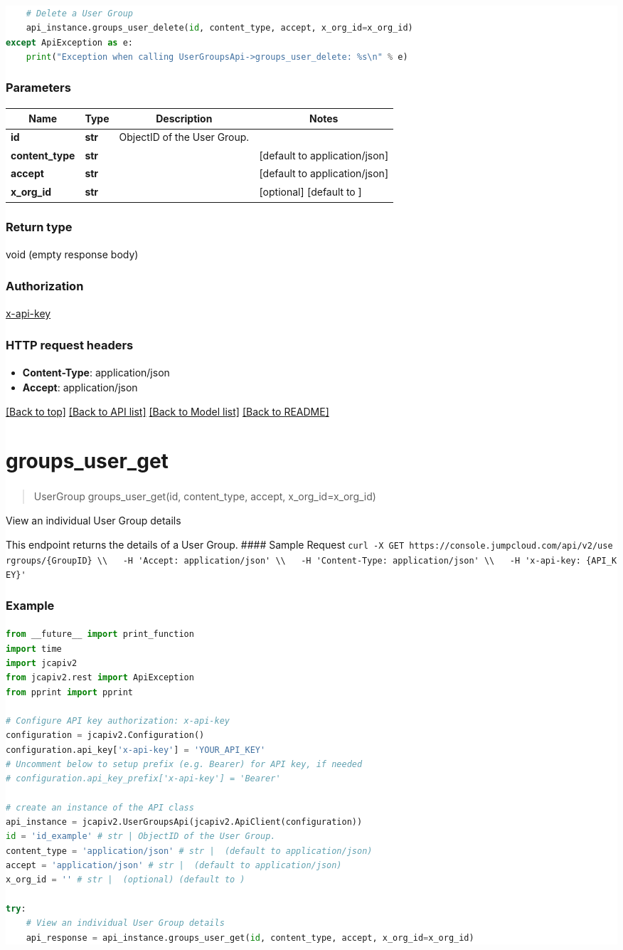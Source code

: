 ```python
    # Delete a User Group
    api_instance.groups_user_delete(id, content_type, accept, x_org_id=x_org_id)
except ApiException as e:
    print("Exception when calling UserGroupsApi->groups_user_delete: %s\n" % e)
```

### Parameters

Name | Type | Description  | Notes
------------- | ------------- | ------------- | -------------
 **id** | **str**| ObjectID of the User Group. | 
 **content_type** | **str**|  | [default to application/json]
 **accept** | **str**|  | [default to application/json]
 **x_org_id** | **str**|  | [optional] [default to ]

### Return type

void (empty response body)

### Authorization

[x-api-key](../README.md#x-api-key)

### HTTP request headers

 - **Content-Type**: application/json
 - **Accept**: application/json

[[Back to top]](#) [[Back to API list]](../README.md#documentation-for-api-endpoints) [[Back to Model list]](../README.md#documentation-for-models) [[Back to README]](../README.md)

# **groups_user_get**
> UserGroup groups_user_get(id, content_type, accept, x_org_id=x_org_id)

View an individual User Group details

This endpoint returns the details of a User Group.  #### Sample Request ``` curl -X GET https://console.jumpcloud.com/api/v2/usergroups/{GroupID} \\   -H 'Accept: application/json' \\   -H 'Content-Type: application/json' \\   -H 'x-api-key: {API_KEY}' ```

### Example
```python
from __future__ import print_function
import time
import jcapiv2
from jcapiv2.rest import ApiException
from pprint import pprint

# Configure API key authorization: x-api-key
configuration = jcapiv2.Configuration()
configuration.api_key['x-api-key'] = 'YOUR_API_KEY'
# Uncomment below to setup prefix (e.g. Bearer) for API key, if needed
# configuration.api_key_prefix['x-api-key'] = 'Bearer'

# create an instance of the API class
api_instance = jcapiv2.UserGroupsApi(jcapiv2.ApiClient(configuration))
id = 'id_example' # str | ObjectID of the User Group.
content_type = 'application/json' # str |  (default to application/json)
accept = 'application/json' # str |  (default to application/json)
x_org_id = '' # str |  (optional) (default to )

try:
    # View an individual User Group details
    api_response = api_instance.groups_user_get(id, content_type, accept, x_org_id=x_org_id)
```